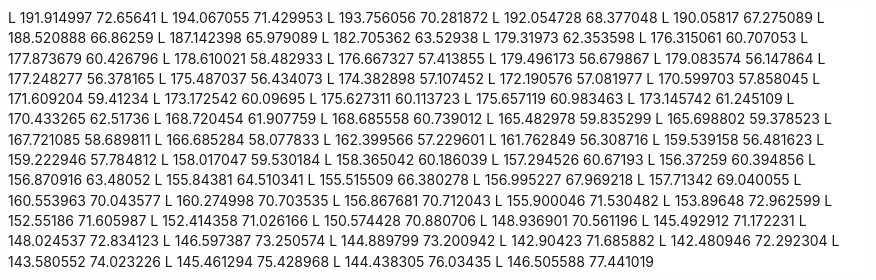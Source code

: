 L 191.914997 72.65641 
L 194.067055 71.429953 
L 193.756056 70.281872 
L 192.054728 68.377048 
L 190.05817 67.275089 
L 188.520888 66.86259 
L 187.142398 65.979089 
L 182.705362 63.52938 
L 179.31973 62.353598 
L 176.315061 60.707053 
L 177.873679 60.426796 
L 178.610021 58.482933 
L 176.667327 57.413855 
L 179.496173 56.679867 
L 179.083574 56.147864 
L 177.248277 56.378165 
L 175.487037 56.434073 
L 174.382898 57.107452 
L 172.190576 57.081977 
L 170.599703 57.858045 
L 171.609204 59.41234 
L 173.172542 60.09695 
L 175.627311 60.113723 
L 175.657119 60.983463 
L 173.145742 61.245109 
L 170.433265 62.51736 
L 168.720454 61.907759 
L 168.685558 60.739012 
L 165.482978 59.835299 
L 165.698802 59.378523 
L 167.721085 58.689811 
L 166.685284 58.077833 
L 162.399566 57.229601 
L 161.762849 56.308716 
L 159.539158 56.481623 
L 159.222946 57.784812 
L 158.017047 59.530184 
L 158.365042 60.186039 
L 157.294526 60.67193 
L 156.37259 60.394856 
L 156.870916 63.48052 
L 155.84381 64.510341 
L 155.515509 66.380278 
L 156.995227 67.969218 
L 157.71342 69.040055 
L 160.553963 70.043577 
L 160.274998 70.703535 
L 156.867681 70.712043 
L 155.900046 71.530482 
L 153.89648 72.962599 
L 152.55186 71.605987 
L 152.414358 71.026166 
L 150.574428 70.880706 
L 148.936901 70.561196 
L 145.492912 71.172231 
L 148.024537 72.834123 
L 146.597387 73.250574 
L 144.889799 73.200942 
L 142.90423 71.685882 
L 142.480946 72.292304 
L 143.580552 74.023226 
L 145.461294 75.428968 
L 144.438305 76.03435 
L 146.505588 77.441019 
